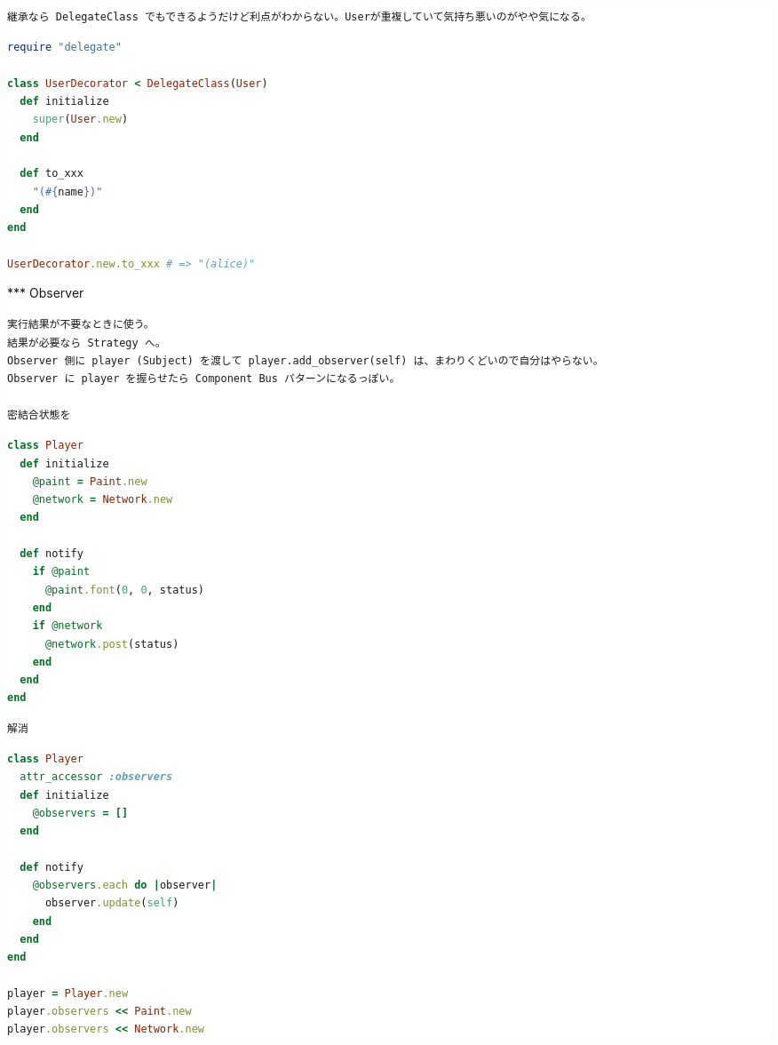     継承なら DelegateClass でもできるようだけど利点がわからない。Userが重複していて気持ち悪いのがやや気になる。

```ruby
require "delegate"

class UserDecorator < DelegateClass(User)
  def initialize
    super(User.new)
  end

  def to_xxx
    "(#{name})"
  end
end

UserDecorator.new.to_xxx # => "(alice)"
```

*** Observer

    実行結果が不要なときに使う。
    結果が必要なら Strategy へ。
    Observer 側に player (Subject) を渡して player.add_observer(self) は、まわりくどいので自分はやらない。
    Observer に player を握らせたら Component Bus パターンになるっぽい。

    密結合状態を

```ruby
class Player
  def initialize
    @paint = Paint.new
    @network = Network.new
  end

  def notify
    if @paint
      @paint.font(0, 0, status)
    end
    if @network
      @network.post(status)
    end
  end
end
```

    解消

```ruby
class Player
  attr_accessor :observers
  def initialize
    @observers = []
  end

  def notify
    @observers.each do |observer|
      observer.update(self)
    end
  end
end

player = Player.new
player.observers << Paint.new
player.observers << Network.new
```
